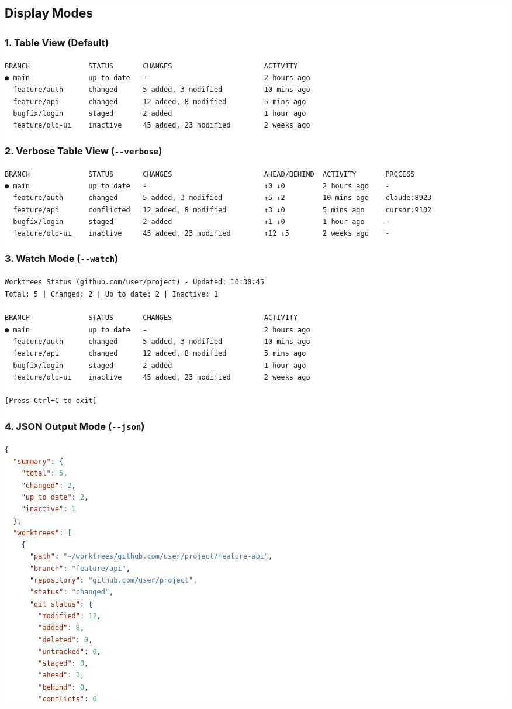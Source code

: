 ## Display Modes

### 1. Table View (Default)
```
BRANCH              STATUS       CHANGES                      ACTIVITY       
● main              up to date   -                            2 hours ago    
  feature/auth      changed      5 added, 3 modified          10 mins ago    
  feature/api       changed      12 added, 8 modified         5 mins ago     
  bugfix/login      staged       2 added                      1 hour ago     
  feature/old-ui    inactive     45 added, 23 modified        2 weeks ago    
```

### 2. Verbose Table View (`--verbose`)
```
BRANCH              STATUS       CHANGES                      AHEAD/BEHIND  ACTIVITY       PROCESS
● main              up to date   -                            ↑0 ↓0         2 hours ago    -
  feature/auth      changed      5 added, 3 modified          ↑5 ↓2         10 mins ago    claude:8923
  feature/api       conflicted   12 added, 8 modified         ↑3 ↓0         5 mins ago     cursor:9102
  bugfix/login      staged       2 added                      ↑1 ↓0         1 hour ago     -
  feature/old-ui    inactive     45 added, 23 modified        ↑12 ↓5        2 weeks ago    -
```

### 3. Watch Mode (`--watch`)
```
Worktrees Status (github.com/user/project) - Updated: 10:30:45
Total: 5 | Changed: 2 | Up to date: 2 | Inactive: 1

BRANCH              STATUS       CHANGES                      ACTIVITY       
● main              up to date   -                            2 hours ago    
  feature/auth      changed      5 added, 3 modified          10 mins ago    
  feature/api       changed      12 added, 8 modified         5 mins ago     
  bugfix/login      staged       2 added                      1 hour ago     
  feature/old-ui    inactive     45 added, 23 modified        2 weeks ago    

[Press Ctrl+C to exit]
```

### 4. JSON Output Mode (`--json`)
```json
{
  "summary": {
    "total": 5,
    "changed": 2,
    "up_to_date": 2,
    "inactive": 1
  },
  "worktrees": [
    {
      "path": "~/worktrees/github.com/user/project/feature-api",
      "branch": "feature/api",
      "repository": "github.com/user/project",
      "status": "changed",
      "git_status": {
        "modified": 12,
        "added": 8,
        "deleted": 0,
        "untracked": 0,
        "staged": 0,
        "ahead": 3,
        "behind": 0,
        "conflicts": 0
```